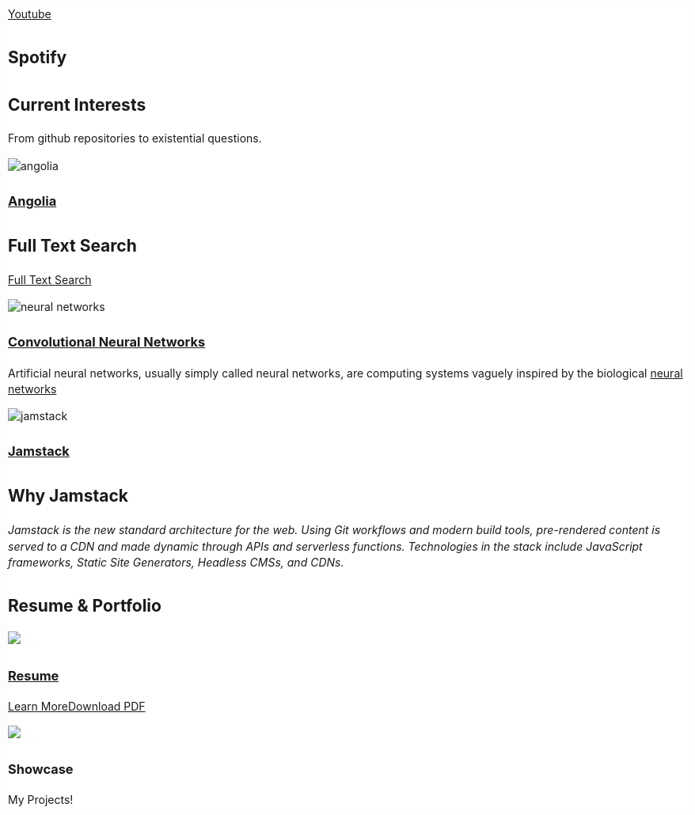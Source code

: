 [Youtube](https://www.youtube.com/channel/UC9-rYyUMsnEBK8G8fCyrXXA)

Spotify
-------

Current Interests
-----------------

From github repositories to existential questions.

![angolia](images/spectacular-turmeric.png)

### [Angolia](angolia.html)

Full Text Search
----------------

[Full Text Search](https://www.algolia.com/)

![neural networks](images/neural.PNG)

### [Convolutional Neural Networks](neuralnetworks.html)

Artificial neural networks, usually simply called neural networks, are computing systems vaguely inspired by the biological [neural networks](https://github.com/tensorflow/tensorflow)

![jamstack](images/jamstack.png)

### [Jamstack](jamstack.html)

Why Jamstack
------------

*Jamstack is the new standard architecture for the web. Using Git workflows and modern build tools, pre-rendered content is served to a CDN and made dynamic through APIs and serverless functions. Technologies in the stack include JavaScript frameworks, Static Site Generators, Headless CMSs, and CDNs.*

Resume & Portfolio
------------------

![](images/resume.JPG)

### [Resume](bgoonz/resume-cv-portfolio-samples/raw/master/2021-resume/bryan-guner-resume-2021.pdf)

[Learn More](https://1drv.ms/b/s!AkGiZ9n9CRDSpLsZsnPtiN7p77vq6A)[Download PDF](#)

![](images/my%20post.png)

### Showcase

My Projects!
